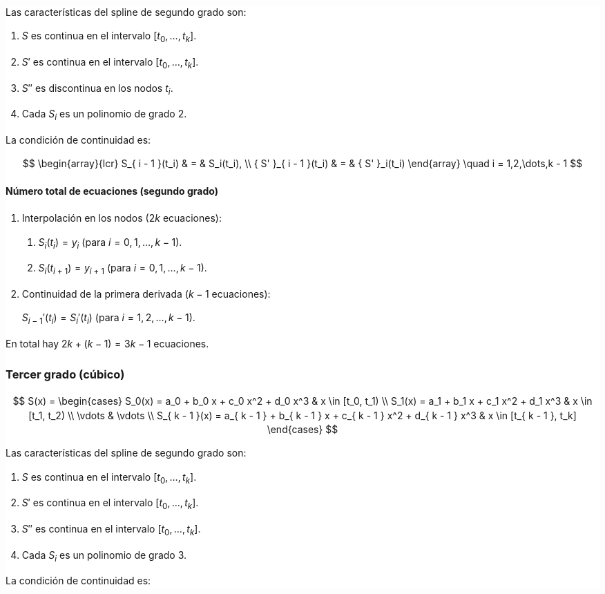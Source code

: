 Las características del spline de segundo grado son:

1. $S$ es continua en el intervalo $[t_0,\dots,t_k]$.

2. $S'$ es continua en el intervalo $[t_0,\dots,t_k]$.

3. $S''$ es discontinua en los nodos $t_i$.

4. Cada $S_i$ es un polinomio de grado $2$.

La condición de continuidad es:

$$
\begin{array}{lcr}
    S_{ i - 1 }(t_i)       & = & S_i(t_i), \\
    { S' }_{ i - 1 }(t_i)  & = & { S' }_i(t_i)
\end{array} \quad i = 1,2,\dots,k - 1
$$

#### Número total de ecuaciones (segundo grado)

1. Interpolación en los nodos ($2 k$ ecuaciones):

    1. $S_i(t_i) = y_i$ (para $i = 0,1,\dots,k - 1$).

    2. $S_i(t_{ i + 1 }) = y_{ i + 1 }$ (para $i = 0,1,\dots,k - 1$).

2. Continuidad de la primera derivada ($k - 1$ ecuaciones):

    $S_{ i - 1 }'(t_i) = S_i'(t_i)$ (para $i = 1,2,\dots,k - 1$).

En total hay $2 k + (k - 1) = 3 k - 1$ ecuaciones.

### Tercer grado (cúbico)

$$
S(x) =
        \begin{cases}
            S_0(x) = a_0 + b_0 x + c_0 x^2 + d_0 x^3                                         & x \in [t_0, t_1) \\
            S_1(x) = a_1 + b_1 x + c_1 x^2 + d_1 x^3                                         & x \in [t_1, t_2) \\
            \vdots                                                                           & \vdots \\
            S_{ k - 1 }(x) = a_{ k - 1 } + b_{ k - 1 } x + c_{ k - 1 } x^2 + d_{ k - 1 } x^3 & x \in [t_{ k - 1 }, t_k]
        \end{cases}
$$

Las características del spline de segundo grado son:

1. $S$ es continua en el intervalo $[t_0,\dots,t_k]$.

2. $S'$ es continua en el intervalo $[t_0,\dots,t_k]$.

3. $S''$ es continua en el intervalo $[t_0,\dots,t_k]$.

4. Cada $S_i$ es un polinomio de grado $3$.

La condición de continuidad es:

